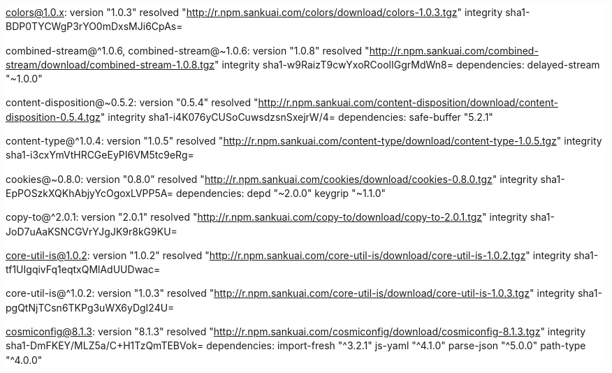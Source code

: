 colors@1.0.x:
  version "1.0.3"
  resolved "http://r.npm.sankuai.com/colors/download/colors-1.0.3.tgz"
  integrity sha1-BDP0TYCWgP3rYO0mDxsMJi6CpAs=

combined-stream@^1.0.6, combined-stream@~1.0.6:
  version "1.0.8"
  resolved "http://r.npm.sankuai.com/combined-stream/download/combined-stream-1.0.8.tgz"
  integrity sha1-w9RaizT9cwYxoRCoolIGgrMdWn8=
  dependencies:
    delayed-stream "~1.0.0"

content-disposition@~0.5.2:
  version "0.5.4"
  resolved "http://r.npm.sankuai.com/content-disposition/download/content-disposition-0.5.4.tgz"
  integrity sha1-i4K076yCUSoCuwsdzsnSxejrW/4=
  dependencies:
    safe-buffer "5.2.1"

content-type@^1.0.4:
  version "1.0.5"
  resolved "http://r.npm.sankuai.com/content-type/download/content-type-1.0.5.tgz"
  integrity sha1-i3cxYmVtHRCGeEyPI6VM5tc9eRg=

cookies@~0.8.0:
  version "0.8.0"
  resolved "http://r.npm.sankuai.com/cookies/download/cookies-0.8.0.tgz"
  integrity sha1-EpPOSzkXQKhAbjyYcOgoxLVPP5A=
  dependencies:
    depd "~2.0.0"
    keygrip "~1.1.0"

copy-to@^2.0.1:
  version "2.0.1"
  resolved "http://r.npm.sankuai.com/copy-to/download/copy-to-2.0.1.tgz"
  integrity sha1-JoD7uAaKSNCGVrYJgJK9r8kG9KU=

core-util-is@1.0.2:
  version "1.0.2"
  resolved "http://r.npm.sankuai.com/core-util-is/download/core-util-is-1.0.2.tgz"
  integrity sha1-tf1UIgqivFq1eqtxQMlAdUUDwac=

core-util-is@^1.0.2:
  version "1.0.3"
  resolved "http://r.npm.sankuai.com/core-util-is/download/core-util-is-1.0.3.tgz"
  integrity sha1-pgQtNjTCsn6TKPg3uWX6yDgI24U=

cosmiconfig@8.1.3:
  version "8.1.3"
  resolved "http://r.npm.sankuai.com/cosmiconfig/download/cosmiconfig-8.1.3.tgz"
  integrity sha1-DmFKEY/MLZ5a/C+H1TzQmTEBVok=
  dependencies:
    import-fresh "^3.2.1"
    js-yaml "^4.1.0"
    parse-json "^5.0.0"
    path-type "^4.0.0"
